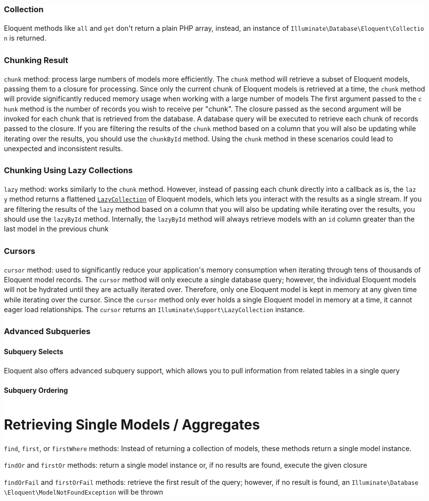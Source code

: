 ### Collection
Eloquent methods like `all` and `get` don't return a plain PHP array, instead, an instance of `Illuminate\Database\Eloquent\Collection` is returned.
### Chunking Result
`chunk` method: process large numbers of models more efficiently. The `chunk` method will retrieve a subset of Eloquent models, passing them to a closure for processing. Since only the current chunk of Eloquent models is retrieved at a time, the `chunk` method will provide significantly reduced memory usage when working with a large number of models
The first argument passed to the `chunk` method is the number of records you wish to receive per "chunk". The closure passed as the second argument will be invoked for each chunk that is retrieved from the database. A database query will be executed to retrieve each chunk of records passed to the closure.
If you are filtering the results of the `chunk` method based on a column that you will also be updating while iterating over the results, you should use the `chunkById` method. Using the `chunk` method in these scenarios could lead to unexpected and inconsistent results.
### Chunking Using Lazy Collections
`lazy` method: works similarly to the `chunk` method. However, instead of passing each chunk directly into a callback as is, the `lazy` method returns a flattened [`LazyCollection`](https://laravel.com/docs/10.x/collections#lazy-collections) of Eloquent models, which lets you interact with the results as a single stream.
If you are filtering the results of the `lazy` method based on a column that you will also be updating while iterating over the results, you should use the `lazyById` method. Internally, the `lazyById` method will always retrieve models with an `id` column greater than the last model in the previous chunk
### Cursors
`cursor` method: used to significantly reduce your application's memory consumption when iterating through tens of thousands of Eloquent model records. The `cursor` method will only execute a single database query; however, the individual Eloquent models will not be hydrated until they are actually iterated over. Therefore, only one Eloquent model is kept in memory at any given time while iterating over the cursor. Since the `cursor` method only ever holds a single Eloquent model in memory at a time, it cannot eager load relationships. The `cursor` returns an `Illuminate\Support\LazyCollection` instance.

### Advanced Subqueries
#### Subquery Selects
Eloquent also offers advanced subquery support, which allows you to pull information from related tables in a single query
#### Subquery Ordering

# Retrieving Single Models / Aggregates
`find`, `first`, or `firstWhere` methods: Instead of returning a collection of models, these methods return a single model instance.

`findOr` and `firstOr` methods: return a single model instance or, if no results are found, execute the given closure

`findOrFail` and `firstOrFail` methods: retrieve the first result of the query; however, if no result is found, an `Illuminate\Database\Eloquent\ModelNotFoundException` will be thrown
